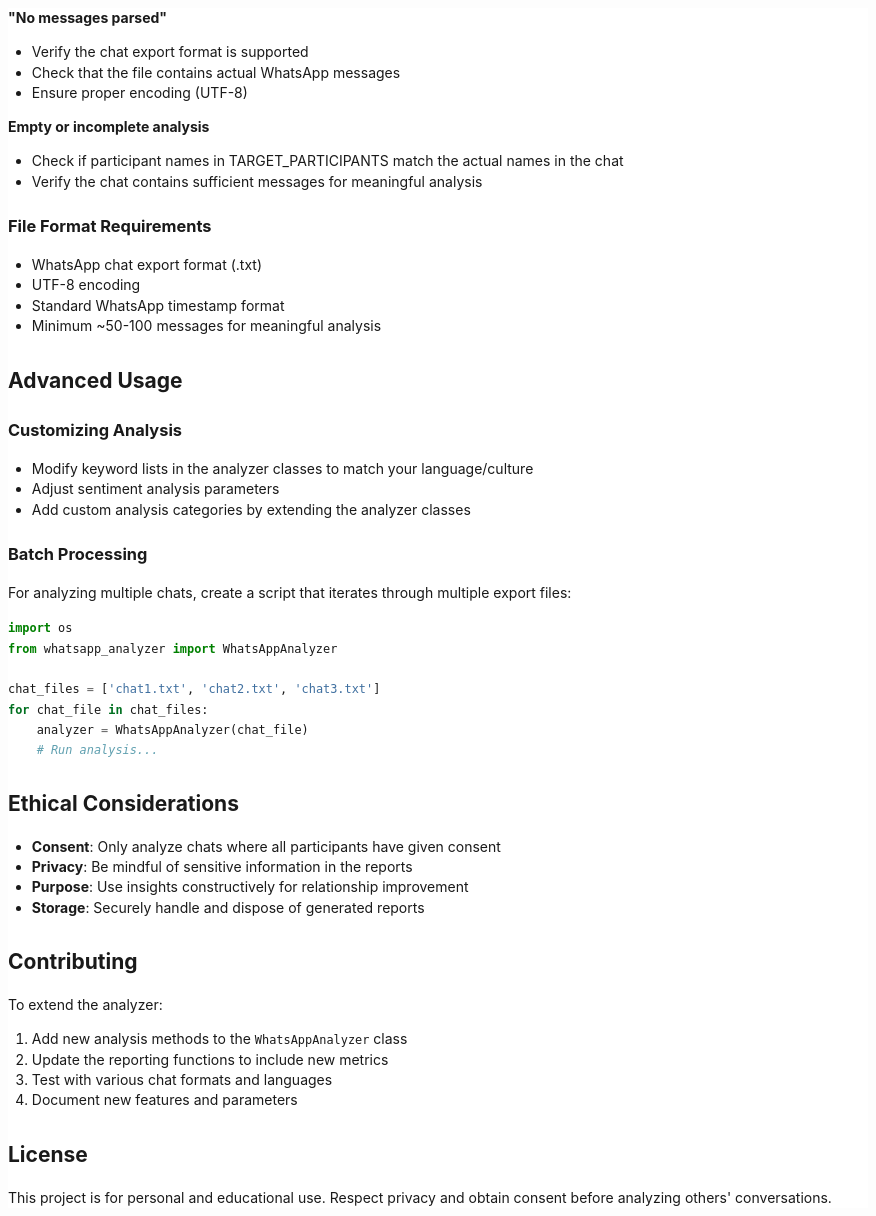 **"No messages parsed"**
- Verify the chat export format is supported
- Check that the file contains actual WhatsApp messages
- Ensure proper encoding (UTF-8)

**Empty or incomplete analysis**
- Check if participant names in TARGET_PARTICIPANTS match the actual names in the chat
- Verify the chat contains sufficient messages for meaningful analysis

### File Format Requirements
- WhatsApp chat export format (.txt)
- UTF-8 encoding
- Standard WhatsApp timestamp format
- Minimum ~50-100 messages for meaningful analysis

## Advanced Usage

### Customizing Analysis
- Modify keyword lists in the analyzer classes to match your language/culture
- Adjust sentiment analysis parameters
- Add custom analysis categories by extending the analyzer classes

### Batch Processing
For analyzing multiple chats, create a script that iterates through multiple export files:

```python
import os
from whatsapp_analyzer import WhatsAppAnalyzer

chat_files = ['chat1.txt', 'chat2.txt', 'chat3.txt']
for chat_file in chat_files:
    analyzer = WhatsAppAnalyzer(chat_file)
    # Run analysis...
```

## Ethical Considerations

- **Consent**: Only analyze chats where all participants have given consent
- **Privacy**: Be mindful of sensitive information in the reports
- **Purpose**: Use insights constructively for relationship improvement
- **Storage**: Securely handle and dispose of generated reports

## Contributing

To extend the analyzer:
1. Add new analysis methods to the `WhatsAppAnalyzer` class
2. Update the reporting functions to include new metrics
3. Test with various chat formats and languages
4. Document new features and parameters

## License

This project is for personal and educational use. Respect privacy and obtain consent before analyzing others' conversations.